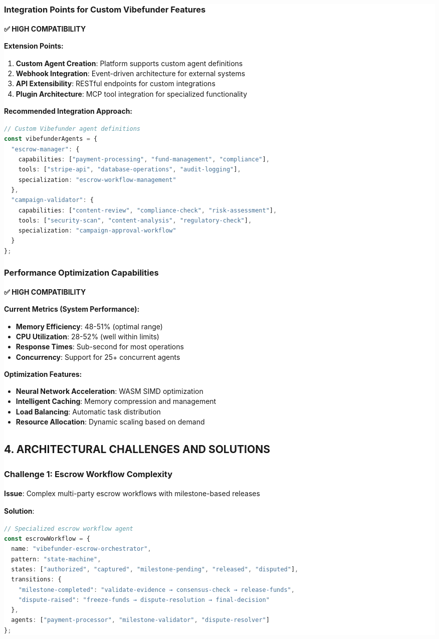 ### Integration Points for Custom Vibefunder Features

**✅ HIGH COMPATIBILITY**

**Extension Points:**
1. **Custom Agent Creation**: Platform supports custom agent definitions
2. **Webhook Integration**: Event-driven architecture for external systems
3. **API Extensibility**: RESTful endpoints for custom integrations
4. **Plugin Architecture**: MCP tool integration for specialized functionality

**Recommended Integration Approach:**
```typescript
// Custom Vibefunder agent definitions
const vibefunderAgents = {
  "escrow-manager": {
    capabilities: ["payment-processing", "fund-management", "compliance"],
    tools: ["stripe-api", "database-operations", "audit-logging"],
    specialization: "escrow-workflow-management"
  },
  "campaign-validator": {
    capabilities: ["content-review", "compliance-check", "risk-assessment"],
    tools: ["security-scan", "content-analysis", "regulatory-check"],
    specialization: "campaign-approval-workflow"
  }
};
```

### Performance Optimization Capabilities

**✅ HIGH COMPATIBILITY**

**Current Metrics (System Performance):**
- **Memory Efficiency**: 48-51% (optimal range)
- **CPU Utilization**: 28-52% (well within limits)
- **Response Times**: Sub-second for most operations
- **Concurrency**: Support for 25+ concurrent agents

**Optimization Features:**
- **Neural Network Acceleration**: WASM SIMD optimization
- **Intelligent Caching**: Memory compression and management
- **Load Balancing**: Automatic task distribution
- **Resource Allocation**: Dynamic scaling based on demand

## 4. ARCHITECTURAL CHALLENGES AND SOLUTIONS

### Challenge 1: Escrow Workflow Complexity

**Issue**: Complex multi-party escrow workflows with milestone-based releases

**Solution**:
```typescript
// Specialized escrow workflow agent
const escrowWorkflow = {
  name: "vibefunder-escrow-orchestrator",
  pattern: "state-machine",
  states: ["authorized", "captured", "milestone-pending", "released", "disputed"],
  transitions: {
    "milestone-completed": "validate-evidence → consensus-check → release-funds",
    "dispute-raised": "freeze-funds → dispute-resolution → final-decision"
  },
  agents: ["payment-processor", "milestone-validator", "dispute-resolver"]
};
```
